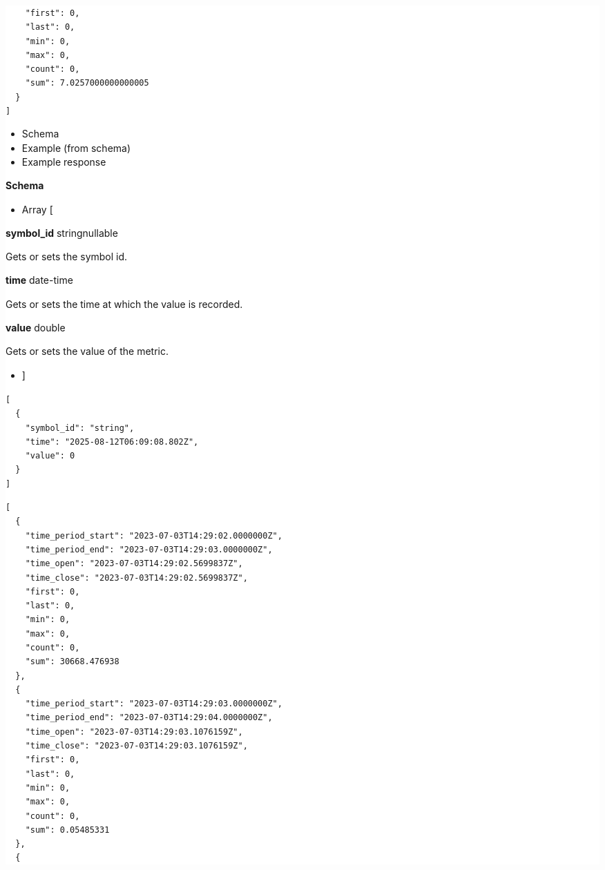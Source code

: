 ```
    "first": 0,  
    "last": 0,  
    "min": 0,  
    "max": 0,  
    "count": 0,  
    "sum": 7.0257000000000005  
  }  
]
```

* Schema
* Example (from schema)
* Example response

**Schema**

* Array [

**symbol\_id** stringnullable

Gets or sets the symbol id.

**time** date-time

Gets or sets the time at which the value is recorded.

**value** double

Gets or sets the value of the metric.

* ]

```
[  
  {  
    "symbol_id": "string",  
    "time": "2025-08-12T06:09:08.802Z",  
    "value": 0  
  }  
]
```

```
[  
  {  
    "time_period_start": "2023-07-03T14:29:02.0000000Z",  
    "time_period_end": "2023-07-03T14:29:03.0000000Z",  
    "time_open": "2023-07-03T14:29:02.5699837Z",  
    "time_close": "2023-07-03T14:29:02.5699837Z",  
    "first": 0,  
    "last": 0,  
    "min": 0,  
    "max": 0,  
    "count": 0,  
    "sum": 30668.476938  
  },  
  {  
    "time_period_start": "2023-07-03T14:29:03.0000000Z",  
    "time_period_end": "2023-07-03T14:29:04.0000000Z",  
    "time_open": "2023-07-03T14:29:03.1076159Z",  
    "time_close": "2023-07-03T14:29:03.1076159Z",  
    "first": 0,  
    "last": 0,  
    "min": 0,  
    "max": 0,  
    "count": 0,  
    "sum": 0.05485331  
  },  
  {  
```